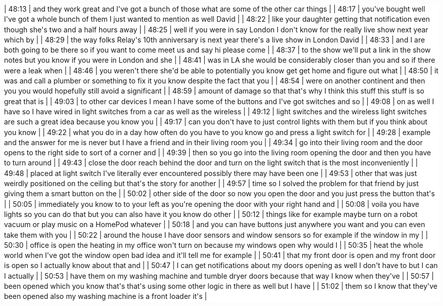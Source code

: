| 48:13      | and they work great and I've got a bunch of those what are some of the other car things                   |
| 48:17      | you've bought well I've got a whole bunch of them I just wanted to mention as well David                  |
| 48:22      | like your daughter getting that notification even though she's two and a half hours away                  |
| 48:25      | well if you were in say London I don't know for the really live show next year which by                   |
| 48:29      | the way folks Relay's 10th anniversary is next year there's a live show in London David                   |
| 48:33      | and I are both going to be there so if you want to come meet us and say hi please come                    |
| 48:37      | to the show we'll put a link in the show notes but you know if you were in London and she                 |
| 48:41      | was in LA she would be considerably closer than you and so if there were a leak when                      |
| 48:46      | you weren't there she'd be able to potentially you know get get home and figure out what                  |
| 48:50      | it was and call a plumber or something to fix it you know despite the fact that you                       |
| 48:54      | were on another continent and then you you would hopefully still avoid a significant                      |
| 48:59      | amount of damage so that that's why I think this stuff this stuff is so great that is                     |
| 49:03      | to other car devices I mean I have some of the buttons and I've got switches and so                       |
| 49:08      | on as well I have so I have wired in light switches from a car as well as the wireless                    |
| 49:12      | light switches and the wireless light switches are such a great idea because you know you                 |
| 49:17      | can you don't have to just control lights with them but if you think about you know                       |
| 49:22      | what you do in a day how often do you have to you know go and press a light switch for                    |
| 49:28      | example and the answer for me is never but I have a friend and in their living room you                   |
| 49:34      | go into their living room and the door opens to the right side to sort of a corner and                    |
| 49:39      | then so you go into the living room opening the door and then you have to turn around                     |
| 49:43      | close the door reach behind the door and turn on the light switch that is the most inconveniently         |
| 49:48      | placed at light switch I've literally ever encountered possibly there may have been one                   |
| 49:53      | other that was just weirdly positioned on the ceiling but that's the story for another                    |
| 49:57      | time so I solved the problem for that friend by just giving them a smart button on the                    |
| 50:02      | other side of the door so now you open the door and you just press the button that's                      |
| 50:05      | immediately you know to to your left as you're opening the door with your right hand and                  |
| 50:08      | voila you have lights so you can do that but you can also have it you know do other                       |
| 50:12      | things like for example maybe turn on a robot vacuum or play music on a HomePod whatever                 |
| 50:18      | and you can have buttons just anywhere you want and you can even take them with you                       |
| 50:22      | around the house I have door sensors and window sensors so for example if the window in my                |
| 50:30      | office is open the heating in my office won't turn on because my windows open why would I                 |
| 50:35      | heat the whole world when I've got the window open bad idea and it'll tell me for example                 |
| 50:41      | that my front door is open and my front door is open so I actually know about that and                    |
| 50:47      | I can get notifications about my doors opening as well I don't have to but I can I actually               |
| 50:53      | have them on my washing machine and tumble dryer doors because that way I know when they've               |
| 50:57      | been opened which you know that's that's using some other logic in there as well but I have               |
| 51:02      | them so I know that they've been opened also my washing machine is a front loader it's                    |